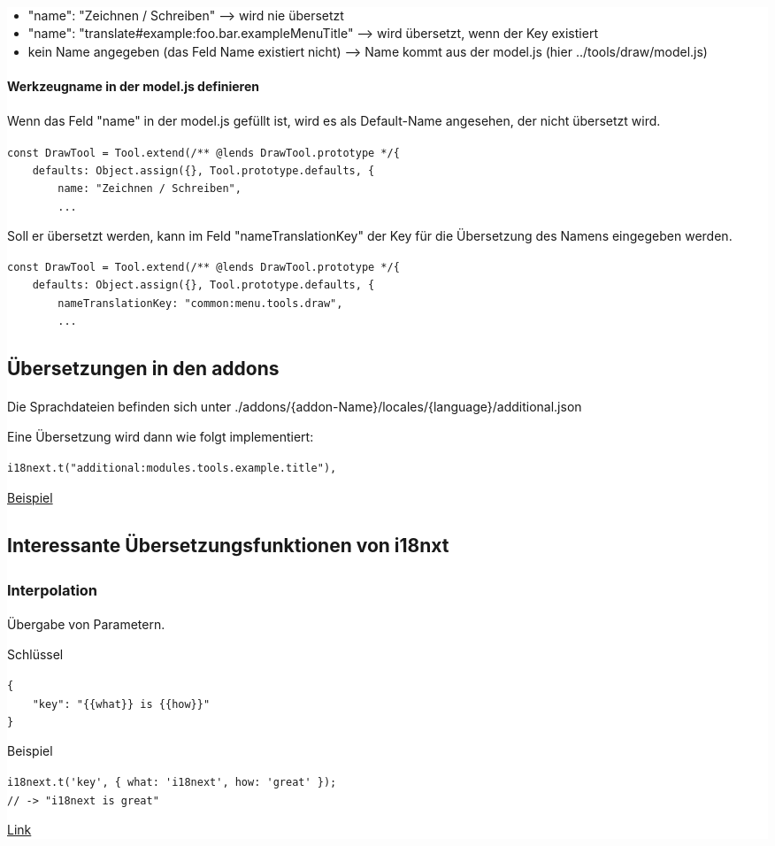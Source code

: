 * "name": "Zeichnen / Schreiben" --> wird nie übersetzt
* "name": "translate#example:foo.bar.exampleMenuTitle" --> wird übersetzt, wenn der Key existiert
* kein Name angegeben (das Feld Name existiert nicht) --> Name kommt aus der model.js (hier ../tools/draw/model.js)

#### Werkzeugname in der model.js definieren

Wenn das Feld "name" in der model.js gefüllt ist, wird es als Default-Name angesehen, der nicht übersetzt wird.
```
const DrawTool = Tool.extend(/** @lends DrawTool.prototype */{
    defaults: Object.assign({}, Tool.prototype.defaults, {
        name: "Zeichnen / Schreiben",
        ...
```     

Soll er übersetzt werden, kann im Feld "nameTranslationKey" der Key für die Übersetzung des Namens eingegeben werden.
```
const DrawTool = Tool.extend(/** @lends DrawTool.prototype */{
    defaults: Object.assign({}, Tool.prototype.defaults, {
        nameTranslationKey: "common:menu.tools.draw",
        ...
```
## Übersetzungen in den addons


Die Sprachdateien befinden sich unter ./addons/{addon-Name}/locales/{language}/additional.json

Eine Übersetzung wird dann wie folgt implementiert:
```
i18next.t("additional:modules.tools.example.title"),

```
[Beispiel](https://bitbucket.org/geowerkstatt-hamburg/addons/src/master/einwohnerabfrage/)

## Interessante Übersetzungsfunktionen von i18nxt

### Interpolation

Übergabe von Parametern.

Schlüssel
```
{
    "key": "{{what}} is {{how}}"
}
```
Beispiel
```
i18next.t('key', { what: 'i18next', how: 'great' });
// -> "i18next is great"
```
[Link](https://www.i18next.com/translation-function/interpolation#basic)
